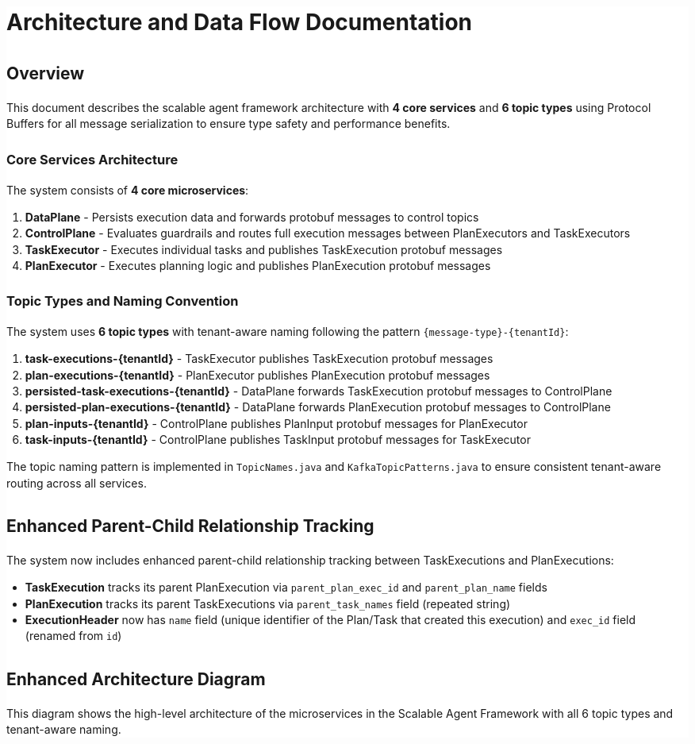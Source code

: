 # Architecture and Data Flow Documentation

## Overview

This document describes the scalable agent framework architecture with **4 core services** and **6 topic types** using Protocol Buffers for all message serialization to ensure type safety and performance benefits.

### Core Services Architecture

The system consists of **4 core microservices**:

1. **DataPlane** - Persists execution data and forwards protobuf messages to control topics
2. **ControlPlane** - Evaluates guardrails and routes full execution messages between PlanExecutors and TaskExecutors  
3. **TaskExecutor** - Executes individual tasks and publishes TaskExecution protobuf messages
4. **PlanExecutor** - Executes planning logic and publishes PlanExecution protobuf messages

### Topic Types and Naming Convention

The system uses **6 topic types** with tenant-aware naming following the pattern `{message-type}-{tenantId}`:

1. **task-executions-{tenantId}** - TaskExecutor publishes TaskExecution protobuf messages
2. **plan-executions-{tenantId}** - PlanExecutor publishes PlanExecution protobuf messages  
3. **persisted-task-executions-{tenantId}** - DataPlane forwards TaskExecution protobuf messages to ControlPlane
4. **persisted-plan-executions-{tenantId}** - DataPlane forwards PlanExecution protobuf messages to ControlPlane
5. **plan-inputs-{tenantId}** - ControlPlane publishes PlanInput protobuf messages for PlanExecutor
6. **task-inputs-{tenantId}** - ControlPlane publishes TaskInput protobuf messages for TaskExecutor

The topic naming pattern is implemented in `TopicNames.java` and `KafkaTopicPatterns.java` to ensure consistent tenant-aware routing across all services.

## Enhanced Parent-Child Relationship Tracking

The system now includes enhanced parent-child relationship tracking between TaskExecutions and PlanExecutions:

- **TaskExecution** tracks its parent PlanExecution via `parent_plan_exec_id` and `parent_plan_name` fields
- **PlanExecution** tracks its parent TaskExecutions via `parent_task_names` field (repeated string)
- **ExecutionHeader** now has `name` field (unique identifier of the Plan/Task that created this execution) and `exec_id` field (renamed from `id`)

## Enhanced Architecture Diagram

This diagram shows the high-level architecture of the microservices in the Scalable Agent Framework with all 6 topic types and tenant-aware naming.
